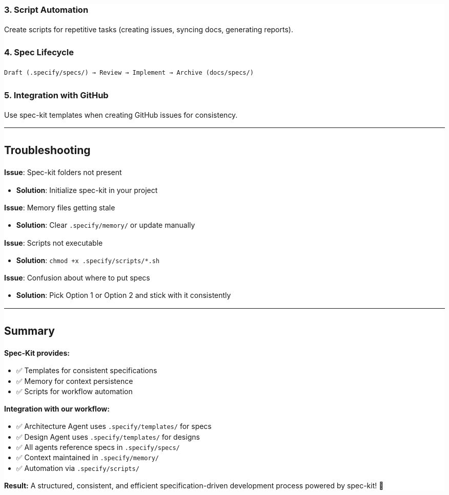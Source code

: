 ### 3. Script Automation

Create scripts for repetitive tasks (creating issues, syncing docs, generating reports).

### 4. Spec Lifecycle

```
Draft (.specify/specs/) → Review → Implement → Archive (docs/specs/)
```

### 5. Integration with GitHub

Use spec-kit templates when creating GitHub issues for consistency.

---

## Troubleshooting

**Issue**: Spec-kit folders not present

- **Solution**: Initialize spec-kit in your project

**Issue**: Memory files getting stale

- **Solution**: Clear `.specify/memory/` or update manually

**Issue**: Scripts not executable

- **Solution**: `chmod +x .specify/scripts/*.sh`

**Issue**: Confusion about where to put specs

- **Solution**: Pick Option 1 or Option 2 and stick with it consistently

---

## Summary

**Spec-Kit provides:**

- ✅ Templates for consistent specifications
- ✅ Memory for context persistence
- ✅ Scripts for workflow automation

**Integration with our workflow:**

- ✅ Architecture Agent uses `.specify/templates/` for specs
- ✅ Design Agent uses `.specify/templates/` for designs
- ✅ All agents reference specs in `.specify/specs/`
- ✅ Context maintained in `.specify/memory/`
- ✅ Automation via `.specify/scripts/`

**Result:**
A structured, consistent, and efficient specification-driven development process powered by spec-kit! 🚀
